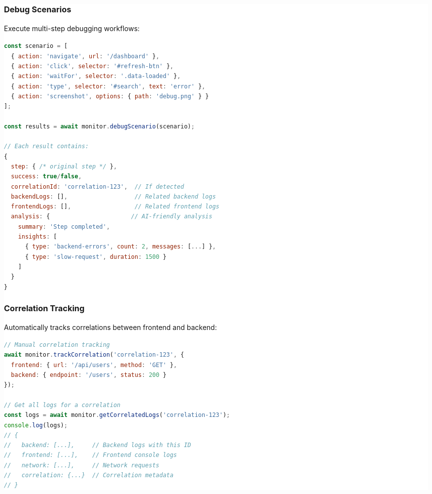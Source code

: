 ### Debug Scenarios

Execute multi-step debugging workflows:

```javascript
const scenario = [
  { action: 'navigate', url: '/dashboard' },
  { action: 'click', selector: '#refresh-btn' },
  { action: 'waitFor', selector: '.data-loaded' },
  { action: 'type', selector: '#search', text: 'error' },
  { action: 'screenshot', options: { path: 'debug.png' } }
];

const results = await monitor.debugScenario(scenario);

// Each result contains:
{
  step: { /* original step */ },
  success: true/false,
  correlationId: 'correlation-123',  // If detected
  backendLogs: [],                   // Related backend logs
  frontendLogs: [],                  // Related frontend logs
  analysis: {                       // AI-friendly analysis
    summary: 'Step completed',
    insights: [
      { type: 'backend-errors', count: 2, messages: [...] },
      { type: 'slow-request', duration: 1500 }
    ]
  }
}
```

### Correlation Tracking

Automatically tracks correlations between frontend and backend:

```javascript
// Manual correlation tracking
await monitor.trackCorrelation('correlation-123', {
  frontend: { url: '/api/users', method: 'GET' },
  backend: { endpoint: '/users', status: 200 }
});

// Get all logs for a correlation
const logs = await monitor.getCorrelatedLogs('correlation-123');
console.log(logs);
// {
//   backend: [...],     // Backend logs with this ID
//   frontend: [...],    // Frontend console logs
//   network: [...],     // Network requests
//   correlation: {...}  // Correlation metadata
// }
```
